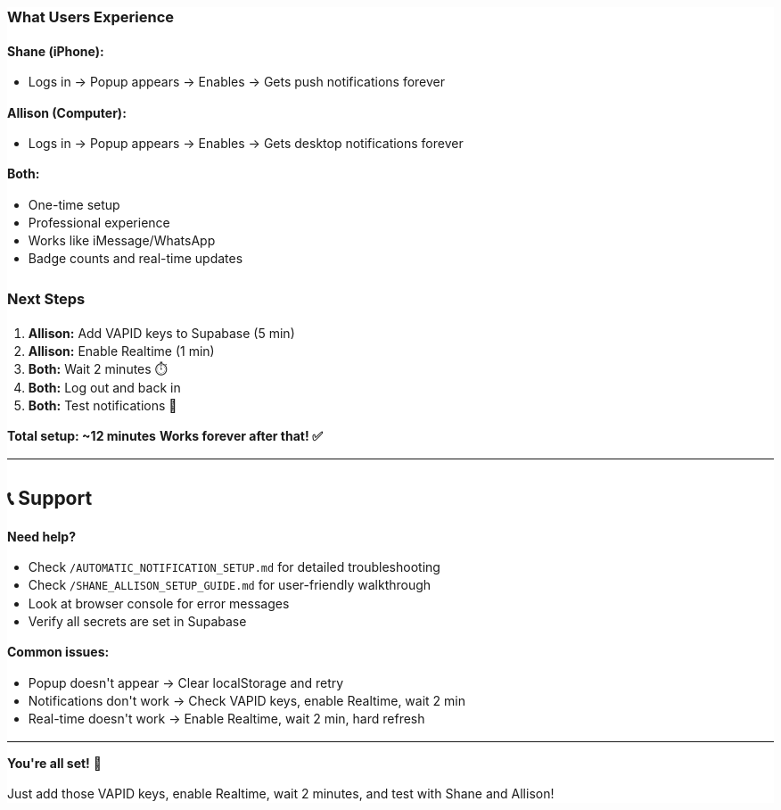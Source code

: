 ### What Users Experience

**Shane (iPhone):**
- Logs in → Popup appears → Enables → Gets push notifications forever

**Allison (Computer):**
- Logs in → Popup appears → Enables → Gets desktop notifications forever

**Both:**
- One-time setup
- Professional experience
- Works like iMessage/WhatsApp
- Badge counts and real-time updates

### Next Steps

1. **Allison:** Add VAPID keys to Supabase (5 min)
2. **Allison:** Enable Realtime (1 min)
3. **Both:** Wait 2 minutes ⏱️
4. **Both:** Log out and back in
5. **Both:** Test notifications 🎉

**Total setup: ~12 minutes**
**Works forever after that! ✅**

---

## 📞 Support

**Need help?**
- Check `/AUTOMATIC_NOTIFICATION_SETUP.md` for detailed troubleshooting
- Check `/SHANE_ALLISON_SETUP_GUIDE.md` for user-friendly walkthrough
- Look at browser console for error messages
- Verify all secrets are set in Supabase

**Common issues:**
- Popup doesn't appear → Clear localStorage and retry
- Notifications don't work → Check VAPID keys, enable Realtime, wait 2 min
- Real-time doesn't work → Enable Realtime, wait 2 min, hard refresh

---

**You're all set!** 🚀

Just add those VAPID keys, enable Realtime, wait 2 minutes, and test with Shane and Allison!

